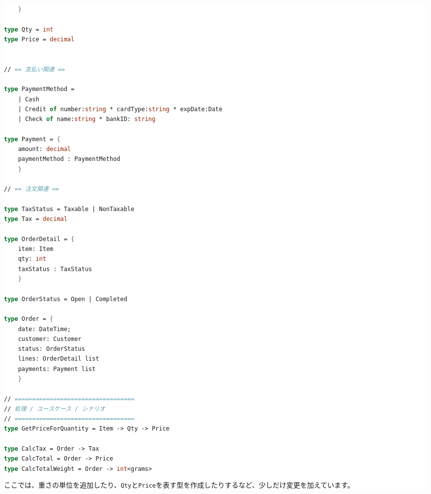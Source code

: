 ```fsharp
    }

type Qty = int
type Price = decimal


// == 支払い関連 ==

type PaymentMethod = 
    | Cash
    | Credit of number:string * cardType:string * expDate:Date
    | Check of name:string * bankID: string

type Payment = {
    amount: decimal
    paymentMethod : PaymentMethod 
    }

// == 注文関連 ==

type TaxStatus = Taxable | NonTaxable
type Tax = decimal

type OrderDetail = {
    item: Item
    qty: int
    taxStatus : TaxStatus
    }
    
type OrderStatus = Open | Completed

type Order = {
    date: DateTime; 
    customer: Customer
    status: OrderStatus
    lines: OrderDetail list
    payments: Payment list
    }

// ==================================
// 処理 / ユースケース / シナリオ
// ==================================
type GetPriceForQuantity = Item -> Qty -> Price

type CalcTax = Order -> Tax
type CalcTotal = Order -> Price
type CalcTotalWeight = Order -> int<grams>
```

ここでは、重さの単位を追加したり、`Qty`と`Price`を表す型を作成したりするなど、少しだけ変更を加えています。
